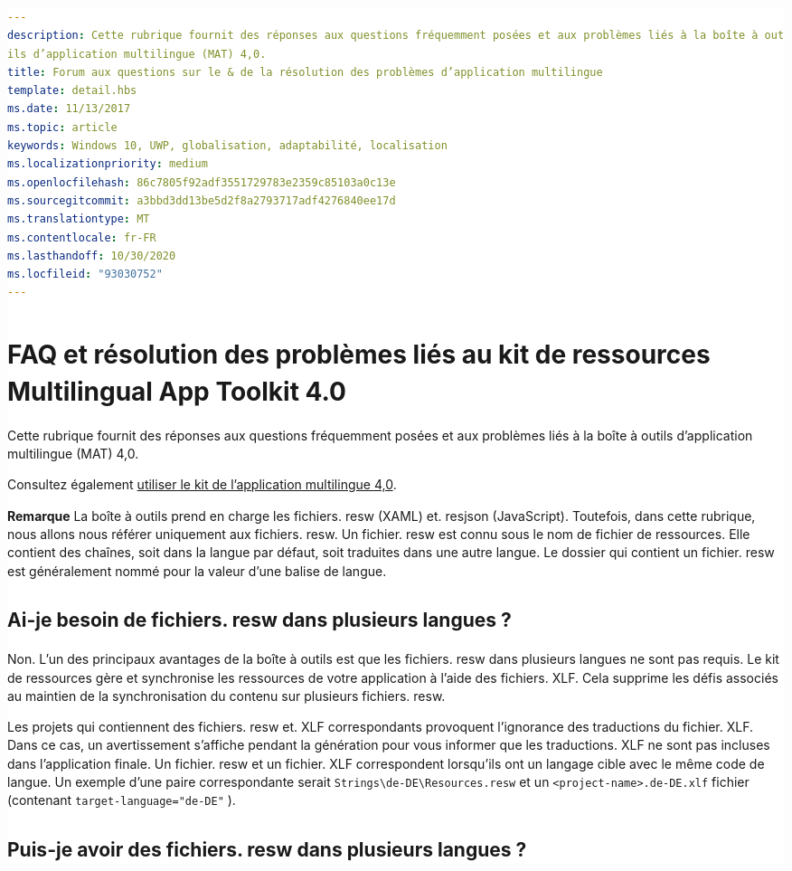 ```yaml
---
description: Cette rubrique fournit des réponses aux questions fréquemment posées et aux problèmes liés à la boîte à outils d’application multilingue (MAT) 4,0.
title: Forum aux questions sur le & de la résolution des problèmes d’application multilingue
template: detail.hbs
ms.date: 11/13/2017
ms.topic: article
keywords: Windows 10, UWP, globalisation, adaptabilité, localisation
ms.localizationpriority: medium
ms.openlocfilehash: 86c7805f92adf3551729783e2359c85103a0c13e
ms.sourcegitcommit: a3bbd3dd13be5d2f8a2793717adf4276840ee17d
ms.translationtype: MT
ms.contentlocale: fr-FR
ms.lasthandoff: 10/30/2020
ms.locfileid: "93030752"
---
```

# <a name="multilingual-app-toolkit-40-faq--troubleshooting"></a>FAQ et résolution des problèmes liés au kit de ressources Multilingual App Toolkit 4.0

Cette rubrique fournit des réponses aux questions fréquemment posées et aux problèmes liés à la boîte à outils d’application multilingue (MAT) 4,0.

Consultez également [utiliser le kit de l’application multilingue 4,0](use-mat.md).

**Remarque** La boîte à outils prend en charge les fichiers. resw (XAML) et. resjson (JavaScript). Toutefois, dans cette rubrique, nous allons nous référer uniquement aux fichiers. resw. Un fichier. resw est connu sous le nom de fichier de ressources. Elle contient des chaînes, soit dans la langue par défaut, soit traduites dans une autre langue. Le dossier qui contient un fichier. resw est généralement nommé pour la valeur d’une balise de langue.

## <a name="do-i-need-resw-files-in-multiple-languages"></a>Ai-je besoin de fichiers. resw dans plusieurs langues ?

Non. L’un des principaux avantages de la boîte à outils est que les fichiers. resw dans plusieurs langues ne sont pas requis. Le kit de ressources gère et synchronise les ressources de votre application à l’aide des fichiers. XLF. Cela supprime les défis associés au maintien de la synchronisation du contenu sur plusieurs fichiers. resw.

Les projets qui contiennent des fichiers. resw et. XLF correspondants provoquent l’ignorance des traductions du fichier. XLF. Dans ce cas, un avertissement s’affiche pendant la génération pour vous informer que les traductions. XLF ne sont pas incluses dans l’application finale. Un fichier. resw et un fichier. XLF correspondent lorsqu’ils ont un langage cible avec le même code de langue. Un exemple d’une paire correspondante serait `Strings\de-DE\Resources.resw` et un `<project-name>.de-DE.xlf` fichier (contenant `target-language="de-DE"` ).

## <a name="can-i-have-resw-files-in-multiple-languages"></a>Puis-je avoir des fichiers. resw dans plusieurs langues ?
